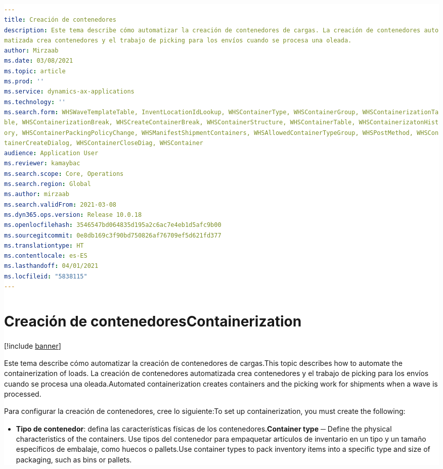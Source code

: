 ```yaml
---
title: Creación de contenedores
description: Este tema describe cómo automatizar la creación de contenedores de cargas. La creación de contenedores automatizada crea contenedores y el trabajo de picking para los envíos cuando se procesa una oleada.
author: Mirzaab
ms.date: 03/08/2021
ms.topic: article
ms.prod: ''
ms.service: dynamics-ax-applications
ms.technology: ''
ms.search.form: WHSWaveTemplateTable, InventLocationIdLookup, WHSContainerType, WHSContainerGroup, WHSContainerizationTable, WHSContainerizationBreak, WHSCreateContainerBreak, WHSContainerStructure, WHSContainerTable, WHSContainerizatonHistory, WHSContainerPackingPolicyChange, WHSManifestShipmentContainers, WHSAllowedContainerTypeGroup, WHSPostMethod, WHSContainerCreateDialog, WHSContainerCloseDiag, WHSContainer
audience: Application User
ms.reviewer: kamaybac
ms.search.scope: Core, Operations
ms.search.region: Global
ms.author: mirzaab
ms.search.validFrom: 2021-03-08
ms.dyn365.ops.version: Release 10.0.18
ms.openlocfilehash: 3546547bd064835d195a2c6ac7e4eb1d5afc9b00
ms.sourcegitcommit: 0e8db169c3f90bd750826af76709ef5d621fd377
ms.translationtype: HT
ms.contentlocale: es-ES
ms.lasthandoff: 04/01/2021
ms.locfileid: "5838115"
---
```

# <a name="containerization"></a><span data-ttu-id="7eedf-104">Creación de contenedores</span><span class="sxs-lookup"><span data-stu-id="7eedf-104">Containerization</span></span>

[!include [banner](../includes/banner.md)]

<span data-ttu-id="7eedf-105">Este tema describe cómo automatizar la creación de contenedores de cargas.</span><span class="sxs-lookup"><span data-stu-id="7eedf-105">This topic describes how to automate the containerization of loads.</span></span> <span data-ttu-id="7eedf-106">La creación de contenedores automatizada crea contenedores y el trabajo de picking para los envíos cuando se procesa una oleada.</span><span class="sxs-lookup"><span data-stu-id="7eedf-106">Automated containerization creates containers and the picking work for shipments when a wave is processed.</span></span>

<span data-ttu-id="7eedf-107">Para configurar la creación de contenedores, cree lo siguiente:</span><span class="sxs-lookup"><span data-stu-id="7eedf-107">To set up containerization, you must create the following:</span></span>

- <span data-ttu-id="7eedf-108">**Tipo de contenedor**: defina las características físicas de los contenedores.</span><span class="sxs-lookup"><span data-stu-id="7eedf-108">**Container type** ─ Define the physical characteristics of the containers.</span></span> <span data-ttu-id="7eedf-109">Use tipos del contenedor para empaquetar artículos de inventario en un tipo y un tamaño específicos de embalaje, como huecos o pallets.</span><span class="sxs-lookup"><span data-stu-id="7eedf-109">Use container types to pack inventory items into a specific type and size of packaging, such as bins or pallets.</span></span>